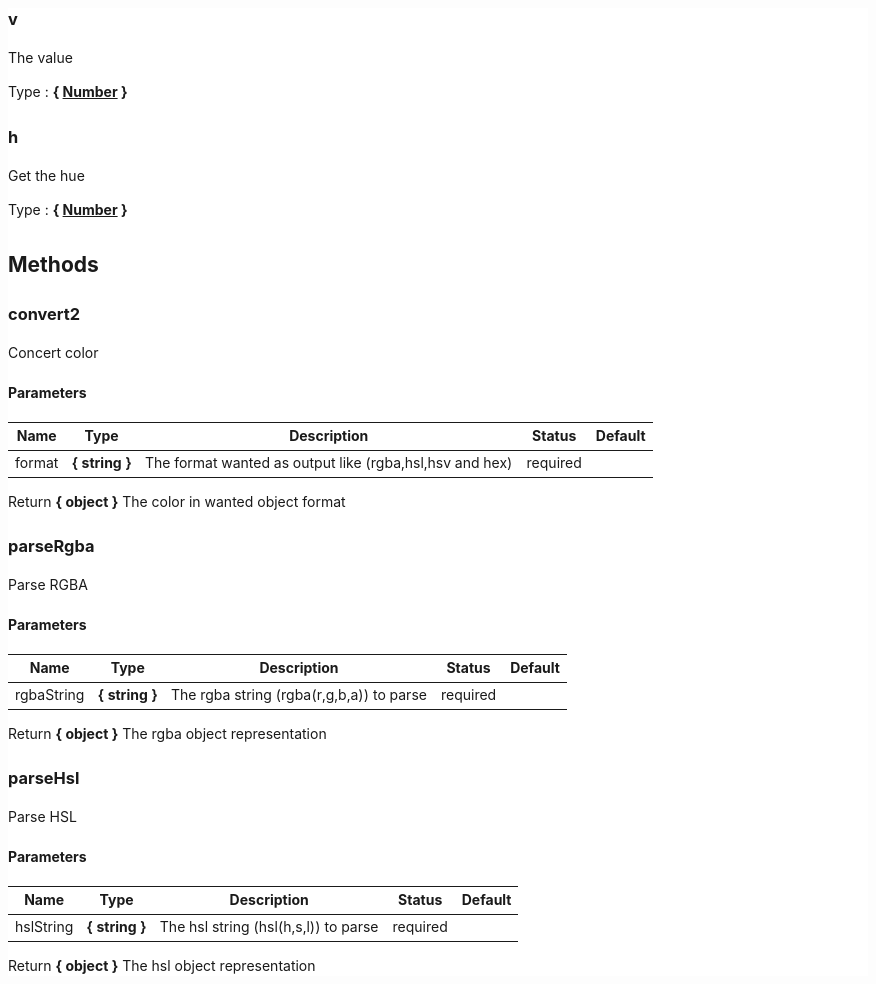 ### v

The value

Type : **{ [Number](https://developer.mozilla.org/fr/docs/Web/JavaScript/Reference/Objets_globaux/Number) }**


### h

Get the hue

Type : **{ [Number](https://developer.mozilla.org/fr/docs/Web/JavaScript/Reference/Objets_globaux/Number) }**


## Methods


### convert2

Concert color


#### Parameters
Name  |  Type  |  Description  |  Status  |  Default
------------  |  ------------  |  ------------  |  ------------  |  ------------
format  |  **{ string }**  |  The format wanted as output like (rgba,hsl,hsv and hex)  |  required  |

Return **{ object }** The color in wanted object format


### parseRgba

Parse RGBA


#### Parameters
Name  |  Type  |  Description  |  Status  |  Default
------------  |  ------------  |  ------------  |  ------------  |  ------------
rgbaString  |  **{ string }**  |  The rgba string (rgba(r,g,b,a)) to parse  |  required  |

Return **{ object }** The rgba object representation


### parseHsl

Parse HSL


#### Parameters
Name  |  Type  |  Description  |  Status  |  Default
------------  |  ------------  |  ------------  |  ------------  |  ------------
hslString  |  **{ string }**  |  The hsl string (hsl(h,s,l)) to parse  |  required  |

Return **{ object }** The hsl object representation

